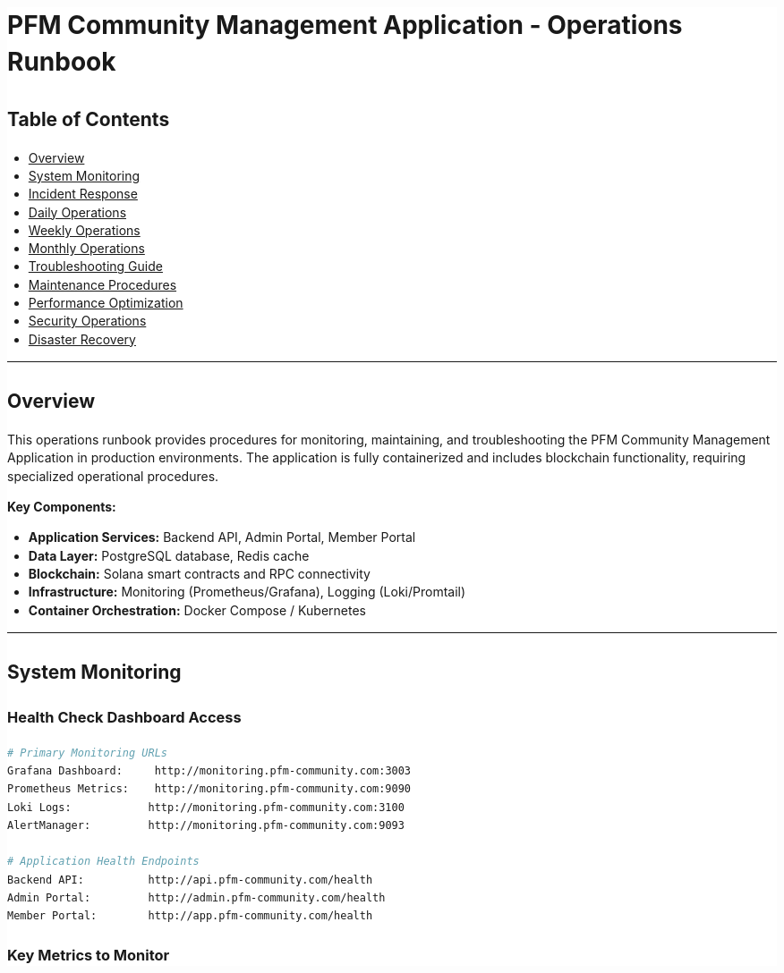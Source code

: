 # PFM Community Management Application - Operations Runbook

## Table of Contents
- [Overview](#overview)
- [System Monitoring](#system-monitoring)
- [Incident Response](#incident-response)
- [Daily Operations](#daily-operations)
- [Weekly Operations](#weekly-operations)
- [Monthly Operations](#monthly-operations)
- [Troubleshooting Guide](#troubleshooting-guide)
- [Maintenance Procedures](#maintenance-procedures)
- [Performance Optimization](#performance-optimization)
- [Security Operations](#security-operations)
- [Disaster Recovery](#disaster-recovery)

---

## Overview

This operations runbook provides procedures for monitoring, maintaining, and troubleshooting the PFM Community Management Application in production environments. The application is fully containerized and includes blockchain functionality, requiring specialized operational procedures.

**Key Components:**
- **Application Services:** Backend API, Admin Portal, Member Portal
- **Data Layer:** PostgreSQL database, Redis cache
- **Blockchain:** Solana smart contracts and RPC connectivity
- **Infrastructure:** Monitoring (Prometheus/Grafana), Logging (Loki/Promtail)
- **Container Orchestration:** Docker Compose / Kubernetes

---

## System Monitoring

### Health Check Dashboard Access
```bash
# Primary Monitoring URLs
Grafana Dashboard:     http://monitoring.pfm-community.com:3003
Prometheus Metrics:    http://monitoring.pfm-community.com:9090
Loki Logs:            http://monitoring.pfm-community.com:3100
AlertManager:         http://monitoring.pfm-community.com:9093

# Application Health Endpoints
Backend API:          http://api.pfm-community.com/health
Admin Portal:         http://admin.pfm-community.com/health
Member Portal:        http://app.pfm-community.com/health
```

### Key Metrics to Monitor
